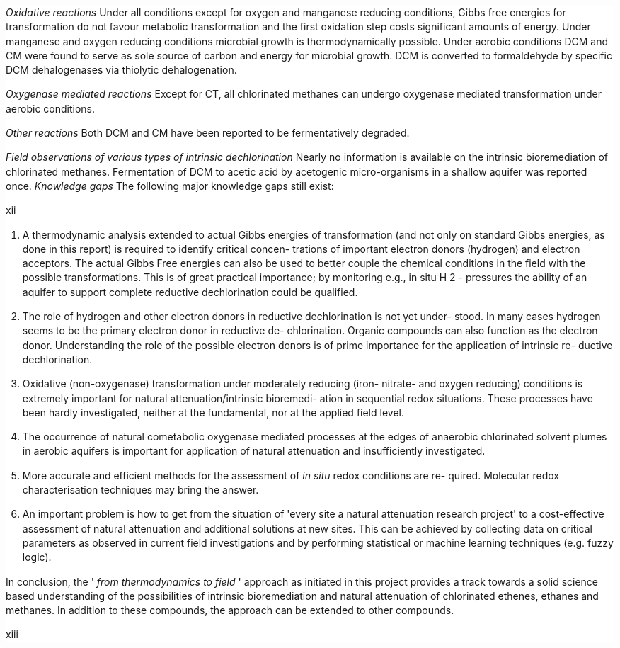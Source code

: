 _Oxidative reactions_ Under all conditions except for oxygen and manganese reducing conditions, Gibbs free energies for transformation do not favour metabolic transformation and the first oxidation step costs significant amounts of energy. Under manganese and oxygen reducing conditions microbial growth is thermodynamically possible. Under aerobic conditions DCM and CM were found to serve as sole source of carbon and energy for microbial growth. DCM is converted to formaldehyde by specific DCM dehalogenases via thiolytic dehalogenation. 

_Oxygenase mediated reactions_ Except for CT, all chlorinated methanes can undergo oxygenase mediated transformation under aerobic conditions. 

_Other reactions_ Both DCM and CM have been reported to be fermentatively degraded. 

_Field observations of various types of intrinsic dechlorination_ Nearly no information is available on the intrinsic bioremediation of chlorinated methanes. Fermentation of DCM to acetic acid by acetogenic micro-organisms in a shallow aquifer was reported once. _Knowledge gaps_ The following major knowledge gaps still exist: 

 xii 


1. A thermodynamic analysis extended to actual Gibbs energies of transformation (and not only     on standard Gibbs energies, as done in this report) is required to identify critical concen-     trations of important electron donors (hydrogen) and electron acceptors. The actual Gibbs     Free energies can also be used to better couple the chemical conditions in the field with the     possible transformations. This is of great practical importance; by monitoring e.g., in situ H 2 -     pressures the ability of an aquifer to support complete reductive dechlorination could be     qualified. 

2. The role of hydrogen and other electron donors in reductive dechlorination is not yet under-     stood. In many cases hydrogen seems to be the primary electron donor in reductive de-     chlorination. Organic compounds can also function as the electron donor. Understanding the     role of the possible electron donors is of prime importance for the application of intrinsic re-     ductive dechlorination. 

3. Oxidative (non-oxygenase) transformation under moderately reducing (iron- nitrate- and     oxygen reducing) conditions is extremely important for natural attenuation/intrinsic bioremedi-     ation in sequential redox situations. These processes have been hardly investigated, neither     at the fundamental, nor at the applied field level. 

4. The occurrence of natural cometabolic oxygenase mediated processes at the edges of     anaerobic chlorinated solvent plumes in aerobic aquifers is important for application of natural     attenuation and insufficiently investigated. 

5. More accurate and efficient methods for the assessment of _in situ_ redox conditions are re-     quired. Molecular redox characterisation techniques may bring the answer. 

6. An important problem is how to get from the situation of 'every site a natural attenuation     research project' to a cost-effective assessment of natural attenuation and additional solutions     at new sites. This can be achieved by collecting data on critical parameters as observed in     current field investigations and by performing statistical or machine learning techniques (e.g.     fuzzy logic). 

In conclusion, the ' _from thermodynamics to field_ ' approach as initiated in this project provides a track towards a solid science based understanding of the possibilities of intrinsic bioremediation and natural attenuation of chlorinated ethenes, ethanes and methanes. In addition to these compounds, the approach can be extended to other compounds. 

 xiii 
